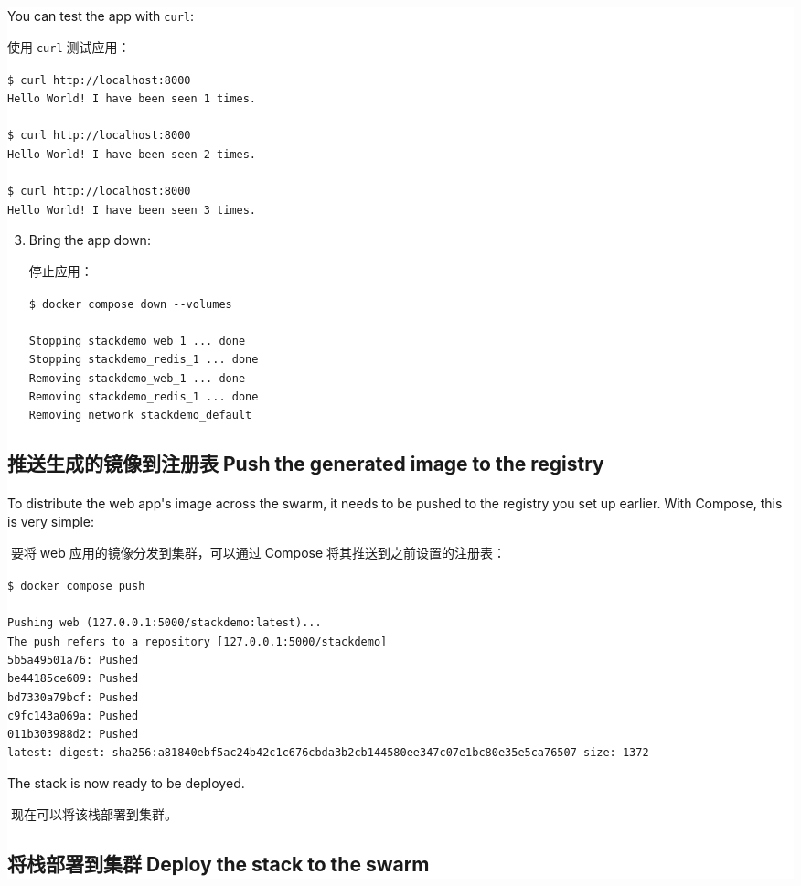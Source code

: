    You can test the app with `curl`:

   使用 `curl` 测试应用：

   ```console
   $ curl http://localhost:8000
   Hello World! I have been seen 1 times.
   
   $ curl http://localhost:8000
   Hello World! I have been seen 2 times.
   
   $ curl http://localhost:8000
   Hello World! I have been seen 3 times.
   ```

3. Bring the app down:

   停止应用：

   ```console
   $ docker compose down --volumes
   
   Stopping stackdemo_web_1 ... done
   Stopping stackdemo_redis_1 ... done
   Removing stackdemo_web_1 ... done
   Removing stackdemo_redis_1 ... done
   Removing network stackdemo_default
   ```

## 推送生成的镜像到注册表 Push the generated image to the registry

To distribute the web app's image across the swarm, it needs to be pushed to the registry you set up earlier. With Compose, this is very simple:

​	要将 web 应用的镜像分发到集群，可以通过 Compose 将其推送到之前设置的注册表：



```console
$ docker compose push

Pushing web (127.0.0.1:5000/stackdemo:latest)...
The push refers to a repository [127.0.0.1:5000/stackdemo]
5b5a49501a76: Pushed
be44185ce609: Pushed
bd7330a79bcf: Pushed
c9fc143a069a: Pushed
011b303988d2: Pushed
latest: digest: sha256:a81840ebf5ac24b42c1c676cbda3b2cb144580ee347c07e1bc80e35e5ca76507 size: 1372
```

The stack is now ready to be deployed.

​	现在可以将该栈部署到集群。

## 将栈部署到集群 Deploy the stack to the swarm
